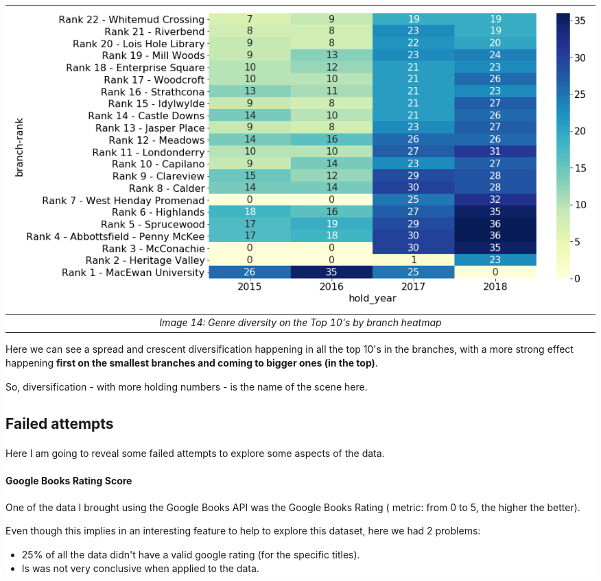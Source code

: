 |![alou alou](/assets/posts/library/diver_heat.png)
|:--:|
|*Image 14: Genre diversity on the Top 10's by branch heatmap*

Here we can see a spread and crescent diversification happening in all the top 10's in the branches, with a more strong effect happening **first on the smallest branches and coming to bigger ones (in the top)**.

So, diversification - with more holding numbers - is the name of the scene here.

## <a id="fail"> </a>
## **Failed attempts**

Here I am going to reveal some failed attempts to explore some aspects of the data.

#### Google Books Rating Score

One of the data I brought using the Google Books API was the Google Books Rating ( metric: from 0 to 5, the higher the better). 

Even though this implies in an interesting feature to help to explore this dataset, here we had 2 problems: 

- 25% of all the data didn't have a valid google rating (for the specific titles).
- Is was not very conclusive when applied to the data.
